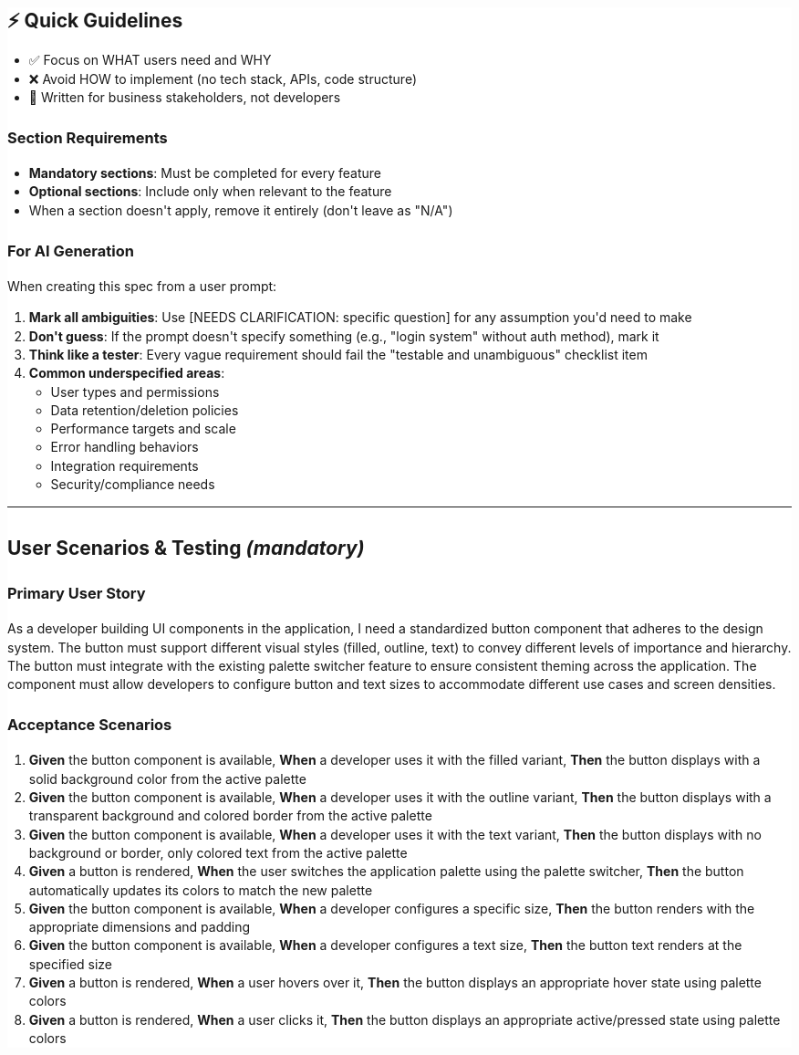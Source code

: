 
## ⚡ Quick Guidelines

- ✅ Focus on WHAT users need and WHY
- ❌ Avoid HOW to implement (no tech stack, APIs, code structure)
- 👥 Written for business stakeholders, not developers

### Section Requirements

- **Mandatory sections**: Must be completed for every feature
- **Optional sections**: Include only when relevant to the feature
- When a section doesn't apply, remove it entirely (don't leave as "N/A")

### For AI Generation

When creating this spec from a user prompt:

1. **Mark all ambiguities**: Use [NEEDS CLARIFICATION: specific question] for any assumption you'd need to make
2. **Don't guess**: If the prompt doesn't specify something (e.g., "login system" without auth method), mark it
3. **Think like a tester**: Every vague requirement should fail the "testable and unambiguous" checklist item
4. **Common underspecified areas**:
   - User types and permissions
   - Data retention/deletion policies
   - Performance targets and scale
   - Error handling behaviors
   - Integration requirements
   - Security/compliance needs

---

## User Scenarios & Testing _(mandatory)_

### Primary User Story

As a developer building UI components in the application, I need a standardized button component that adheres to the design system. The button must support different visual styles (filled, outline, text) to convey different levels of importance and hierarchy. The button must integrate with the existing palette switcher feature to ensure consistent theming across the application. The component must allow developers to configure button and text sizes to accommodate different use cases and screen densities.

### Acceptance Scenarios

1. **Given** the button component is available, **When** a developer uses it with the filled variant, **Then** the button displays with a solid background color from the active palette
2. **Given** the button component is available, **When** a developer uses it with the outline variant, **Then** the button displays with a transparent background and colored border from the active palette
3. **Given** the button component is available, **When** a developer uses it with the text variant, **Then** the button displays with no background or border, only colored text from the active palette
4. **Given** a button is rendered, **When** the user switches the application palette using the palette switcher, **Then** the button automatically updates its colors to match the new palette
5. **Given** the button component is available, **When** a developer configures a specific size, **Then** the button renders with the appropriate dimensions and padding
6. **Given** the button component is available, **When** a developer configures a text size, **Then** the button text renders at the specified size
7. **Given** a button is rendered, **When** a user hovers over it, **Then** the button displays an appropriate hover state using palette colors
8. **Given** a button is rendered, **When** a user clicks it, **Then** the button displays an appropriate active/pressed state using palette colors